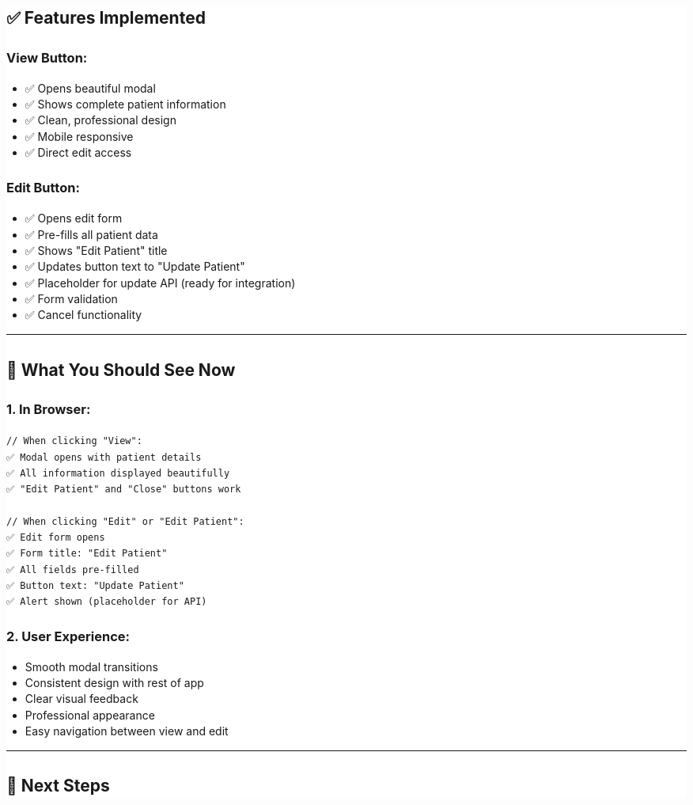
## ✅ Features Implemented

### View Button:
- ✅ Opens beautiful modal
- ✅ Shows complete patient information
- ✅ Clean, professional design
- ✅ Mobile responsive
- ✅ Direct edit access

### Edit Button:
- ✅ Opens edit form
- ✅ Pre-fills all patient data
- ✅ Shows "Edit Patient" title
- ✅ Updates button text to "Update Patient"
- ✅ Placeholder for update API (ready for integration)
- ✅ Form validation
- ✅ Cancel functionality

---

## 🎯 What You Should See Now

### 1. In Browser:
```
// When clicking "View":
✅ Modal opens with patient details
✅ All information displayed beautifully
✅ "Edit Patient" and "Close" buttons work

// When clicking "Edit" or "Edit Patient":
✅ Edit form opens
✅ Form title: "Edit Patient"
✅ All fields pre-filled
✅ Button text: "Update Patient"
✅ Alert shown (placeholder for API)
```

### 2. User Experience:
- Smooth modal transitions
- Consistent design with rest of app
- Clear visual feedback
- Professional appearance
- Easy navigation between view and edit

---

## 🚀 Next Steps

